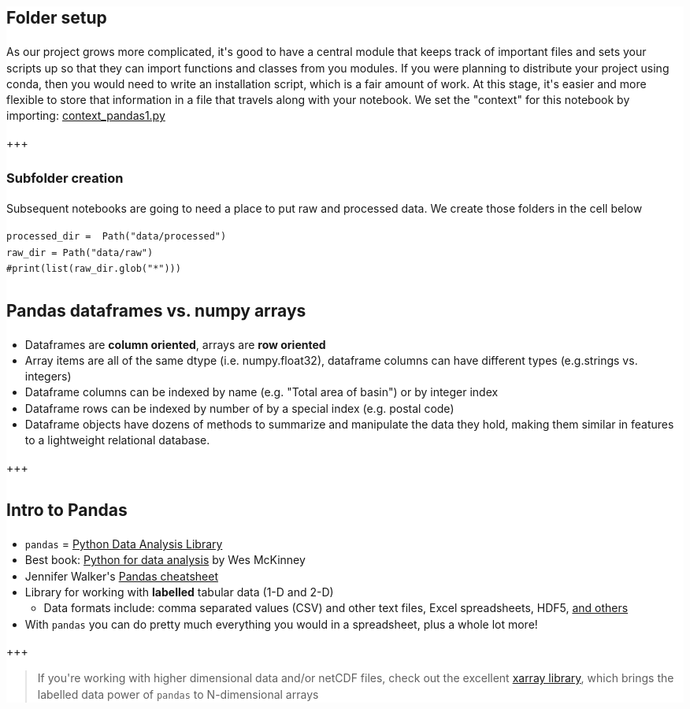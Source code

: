 ## Folder setup

As our project grows more complicated, it's good to have a central
module that keeps track of important files and sets your scripts
up so that they can import functions and classes from you modules.
If you were planning to distribute your project using conda, then
you would need to write an installation script, which is a fair
amount of work.   At this stage, it's easier and more flexible to
store that information in a file that travels along with your notebook.
We set the "context" for this notebook by importing:
[context_pandas1.py](context.py)

+++

### Subfolder creation

Subsequent notebooks are going to need a place to put raw and processed data.
We create those folders in the cell below

```{code-cell} ipython3
processed_dir =  Path("data/processed")
raw_dir = Path("data/raw")
#print(list(raw_dir.glob("*")))
```

## Pandas dataframes vs. numpy arrays

* Dataframes are **column oriented**, arrays are **row oriented**
* Array items are all of the same dtype (i.e. numpy.float32), dataframe columns can
  have different types (e.g.strings vs. integers)
* Dataframe columns can be indexed by name (e.g. "Total area of basin") or by integer index
* Dataframe rows can be indexed by number of by a special index (e.g. postal code)
* Dataframe objects have dozens of methods to summarize and manipulate the data they hold, making
  them similar in features to a lightweight relational database.

+++

## Intro to Pandas

- `pandas` = [Python Data Analysis Library](https://pandas.pydata.org/)
- Best book: [Python for data analysis](https://github.com/wesm/pydata-book) by Wes McKinney
- Jennifer Walker's [Pandas cheatsheet](pandas-cheatsheet.ipynb)
- Library for working with **labelled** tabular data (1-D and 2-D)
  - Data formats include: comma separated values (CSV) and other text files, Excel spreadsheets, HDF5, [and others](https://pandas.pydata.org/pandas-docs/stable/io.html)
- With `pandas` you can do pretty much everything you would in a spreadsheet, plus a whole lot more!

+++

> If you're working with higher dimensional data and/or netCDF files, check out the excellent [xarray library](http://xarray.pydata.org/en/stable/), which brings the labelled data power of `pandas` to N-dimensional arrays
